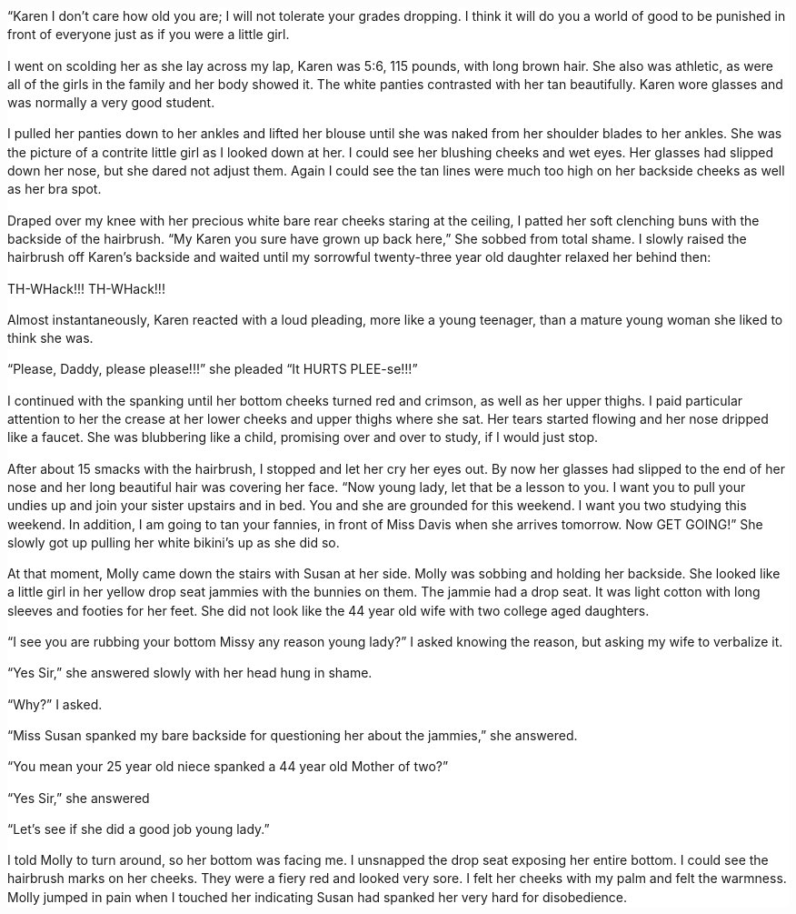  “Karen I don’t care how old you are; I will not tolerate your grades dropping. I think it will do you a world of good to be punished in front of everyone just as if you were a little girl. 

 I went on scolding her as she lay across my lap, Karen was 5:6, 115 pounds, with long brown hair. She also was athletic, as were all of the girls in the family and her body showed it. The white panties contrasted with her tan beautifully. Karen wore glasses and was normally a very good student. 

 I pulled her panties down to her ankles and lifted her blouse until she was naked from her shoulder blades to her ankles. She was the picture of a contrite little girl as I looked down at her. I could see her blushing cheeks and wet eyes. Her glasses had slipped down her nose, but she dared not adjust them. Again I could see the tan lines were much too high on her backside cheeks as well as her bra spot. 

 Draped over my knee with her precious white bare rear cheeks staring at the ceiling, I patted her soft clenching buns with the backside of the hairbrush. “My Karen you sure have grown up back here,” She sobbed from total shame. I slowly raised the hairbrush off Karen’s backside and waited until my sorrowful twenty-three year old daughter relaxed her behind then: 

 TH-WHack!!! TH-WHack!!! 

 Almost instantaneously, Karen reacted with a loud pleading, more like a young teenager, than a mature young woman she liked to think she was. 

 “Please, Daddy, please please!!!” she pleaded “It HURTS PLEE-se!!!” 

 I continued with the spanking until her bottom cheeks turned red and crimson, as well as her upper thighs. I paid particular attention to her the crease at her lower cheeks and upper thighs where she sat. Her tears started flowing and her nose dripped like a faucet. She was blubbering like a child, promising over and over to study, if I would just stop. 

 After about 15 smacks with the hairbrush, I stopped and let her cry her eyes out. By now her glasses had slipped to the end of her nose and her long beautiful hair was covering her face. “Now young lady, let that be a lesson to you. I want you to pull your undies up and join your sister upstairs and in bed. You and she are grounded for this weekend. I want you two studying this weekend. In addition, I am going to tan your fannies, in front of Miss Davis when she arrives tomorrow. Now GET GOING!” She slowly got up pulling her white bikini’s up as she did so. 

 At that moment, Molly came down the stairs with Susan at her side. Molly was sobbing and holding her backside. She looked like a little girl in her yellow drop seat jammies with the bunnies on them. The jammie had a drop seat. It was light cotton with long sleeves and footies for her feet. She did not look like the 44 year old wife with two college aged daughters. 

 “I see you are rubbing your bottom Missy any reason young lady?” I asked knowing the reason, but asking my wife to verbalize it. 

 “Yes Sir,” she answered slowly with her head hung in shame. 

 “Why?” I asked. 

 “Miss Susan spanked my bare backside for questioning her about the jammies,” she answered. 

 “You mean your 25 year old niece spanked a 44 year old Mother of two?” 

 “Yes Sir,” she answered 

 “Let’s see if she did a good job young lady.” 

 I told Molly to turn around, so her bottom was facing me. I unsnapped the drop seat exposing her entire bottom. I could see the hairbrush marks on her cheeks. They were a fiery red and looked very sore. I felt her cheeks with my palm and felt the warmness. Molly jumped in pain when I touched her indicating Susan had spanked her very hard for disobedience. 
